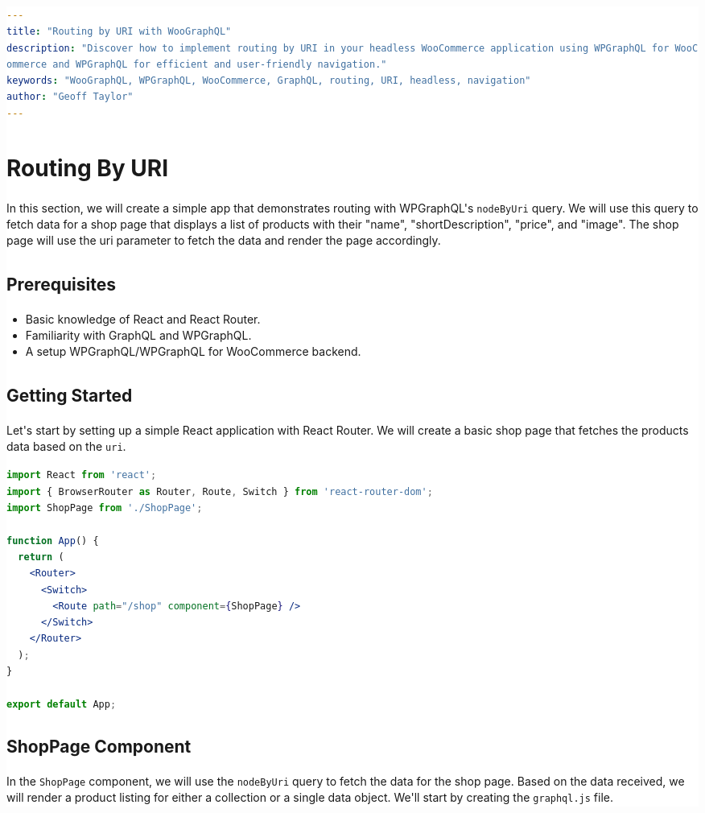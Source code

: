 ```yaml
---
title: "Routing by URI with WooGraphQL"
description: "Discover how to implement routing by URI in your headless WooCommerce application using WPGraphQL for WooCommerce and WPGraphQL for efficient and user-friendly navigation."
keywords: "WooGraphQL, WPGraphQL, WooCommerce, GraphQL, routing, URI, headless, navigation"
author: "Geoff Taylor"
---
```


# Routing By URI

In this section, we will create a simple app that demonstrates routing with WPGraphQL's `nodeByUri` query. We will use this query to fetch data for a shop page that displays a list of products with their "name", "shortDescription", "price", and "image". The shop page will use the uri parameter to fetch the data and render the page accordingly.

## Prerequisites

- Basic knowledge of React and React Router.
- Familiarity with GraphQL and WPGraphQL.
- A setup WPGraphQL/WPGraphQL for WooCommerce backend.

## Getting Started

Let's start by setting up a simple React application with React Router. We will create a basic shop page that fetches the products data based on the `uri`.

```jsx
import React from 'react';
import { BrowserRouter as Router, Route, Switch } from 'react-router-dom';
import ShopPage from './ShopPage';

function App() {
  return (
    <Router>
      <Switch>
        <Route path="/shop" component={ShopPage} />
      </Switch>
    </Router>
  );
}

export default App;
```

## ShopPage Component

In the `ShopPage` component, we will use the `nodeByUri` query to fetch the data for the shop page. Based on the data received, we will render a product listing for either a collection or a single data object. We'll start by creating the `graphql.js` file.
